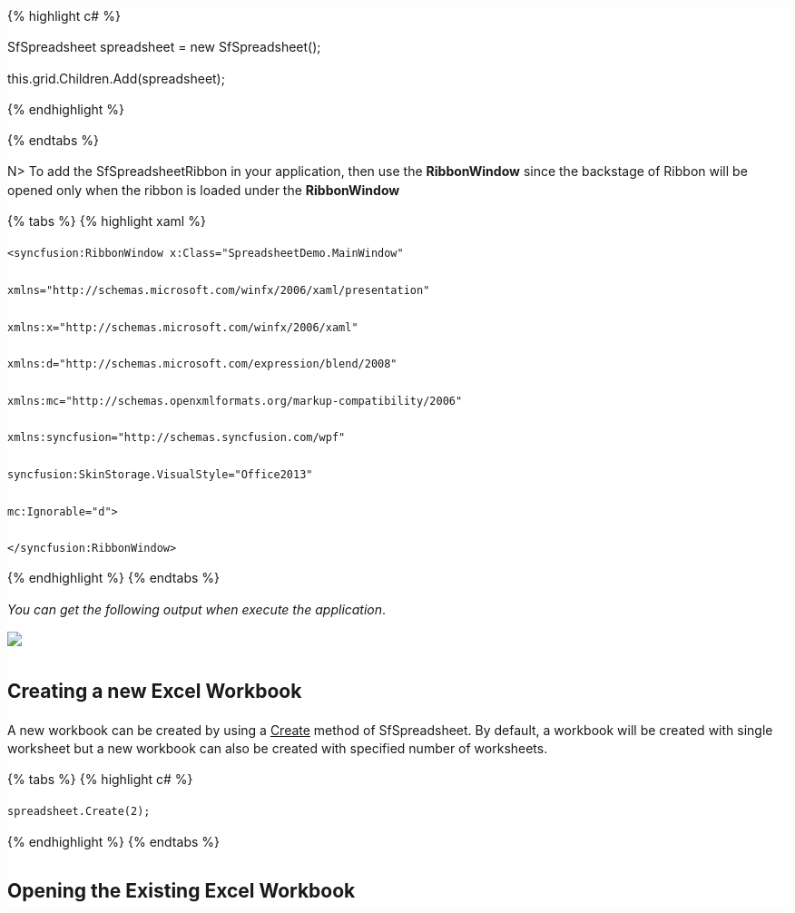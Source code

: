 {% highlight c# %}

SfSpreadsheet spreadsheet = new SfSpreadsheet();

this.grid.Children.Add(spreadsheet);

{% endhighlight %}

{% endtabs %}

N> To add the SfSpreadsheetRibbon in your application, then use the **RibbonWindow** since the backstage of Ribbon will be opened only when the ribbon is loaded under the **RibbonWindow**

{% tabs %}
{% highlight xaml %}

    <syncfusion:RibbonWindow x:Class="SpreadsheetDemo.MainWindow"

    xmlns="http://schemas.microsoft.com/winfx/2006/xaml/presentation"

    xmlns:x="http://schemas.microsoft.com/winfx/2006/xaml"

    xmlns:d="http://schemas.microsoft.com/expression/blend/2008"

    xmlns:mc="http://schemas.openxmlformats.org/markup-compatibility/2006"

    xmlns:syncfusion="http://schemas.syncfusion.com/wpf"

    syncfusion:SkinStorage.VisualStyle="Office2013"

    mc:Ignorable="d">

    </syncfusion:RibbonWindow>

{% endhighlight %}
{% endtabs %}

_You_ _can_ _get_ _the_ _following_ _output_ _when_ _execute_ _the_ _application_.

![](Getting-Started_images/Getting-Started_img4.jpeg)
<br/>

## Creating a new Excel Workbook

A new workbook can be created by using a [Create](http://help.syncfusion.com/cr/cref_files/wpf/sfspreadsheet/Syncfusion.SfSpreadsheet.WPF~Syncfusion.UI.Xaml.Spreadsheet.SfSpreadsheet~Create.html) method of SfSpreadsheet. By default, a workbook will be created with single worksheet but a new workbook can also be created with specified number of worksheets.

{% tabs %}
{% highlight c# %}

    spreadsheet.Create(2);

{% endhighlight %}
{% endtabs %}
<br/>

## Opening the Existing Excel Workbook
